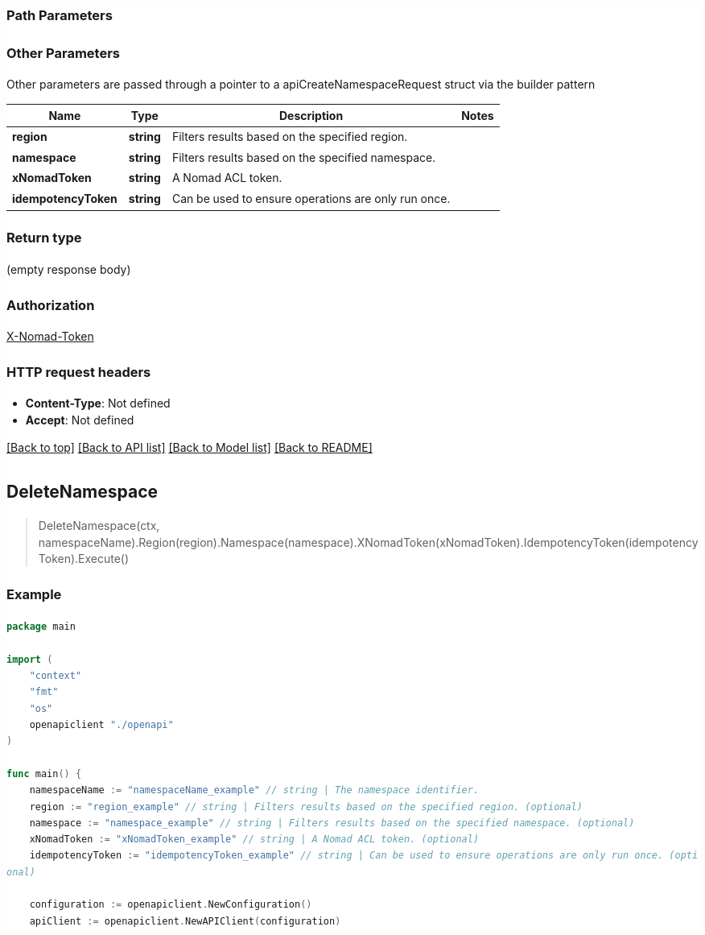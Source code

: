 ### Path Parameters



### Other Parameters

Other parameters are passed through a pointer to a apiCreateNamespaceRequest struct via the builder pattern


Name | Type | Description  | Notes
------------- | ------------- | ------------- | -------------
 **region** | **string** | Filters results based on the specified region. | 
 **namespace** | **string** | Filters results based on the specified namespace. | 
 **xNomadToken** | **string** | A Nomad ACL token. | 
 **idempotencyToken** | **string** | Can be used to ensure operations are only run once. | 

### Return type

 (empty response body)

### Authorization

[X-Nomad-Token](../README.md#X-Nomad-Token)

### HTTP request headers

- **Content-Type**: Not defined
- **Accept**: Not defined

[[Back to top]](#) [[Back to API list]](../README.md#documentation-for-api-endpoints)
[[Back to Model list]](../README.md#documentation-for-models)
[[Back to README]](../README.md)


## DeleteNamespace

> DeleteNamespace(ctx, namespaceName).Region(region).Namespace(namespace).XNomadToken(xNomadToken).IdempotencyToken(idempotencyToken).Execute()



### Example

```go
package main

import (
    "context"
    "fmt"
    "os"
    openapiclient "./openapi"
)

func main() {
    namespaceName := "namespaceName_example" // string | The namespace identifier.
    region := "region_example" // string | Filters results based on the specified region. (optional)
    namespace := "namespace_example" // string | Filters results based on the specified namespace. (optional)
    xNomadToken := "xNomadToken_example" // string | A Nomad ACL token. (optional)
    idempotencyToken := "idempotencyToken_example" // string | Can be used to ensure operations are only run once. (optional)

    configuration := openapiclient.NewConfiguration()
    apiClient := openapiclient.NewAPIClient(configuration)
```